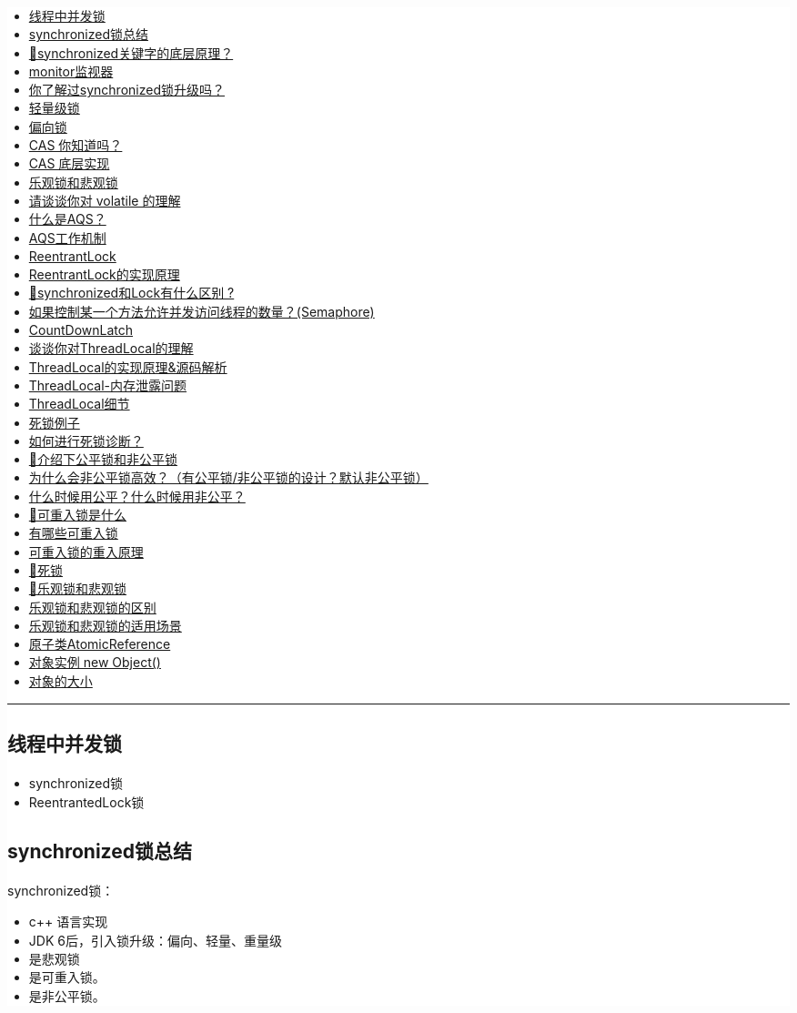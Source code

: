 - [线程中并发锁](#线程中并发锁)
- [synchronized锁总结](#synchronized锁总结)
- [🚀synchronized关键字的底层原理？](#synchronized关键字的底层原理)
- [monitor监视器](#monitor监视器)
- [你了解过synchronized锁升级吗？](#你了解过synchronized锁升级吗)
- [轻量级锁](#轻量级锁)
- [偏向锁](#偏向锁)
- [CAS 你知道吗？](#cas-你知道吗)
- [CAS 底层实现](#cas-底层实现)
- [乐观锁和悲观锁](#乐观锁和悲观锁)
- [请谈谈你对 volatile 的理解](#请谈谈你对-volatile-的理解)
- [什么是AQS？](#什么是aqs)
- [AQS工作机制](#aqs工作机制)
- [ReentrantLock](#reentrantlock)
- [ReentrantLock的实现原理](#reentrantlock的实现原理)
- [🚀synchronized和Lock有什么区别 ?](#synchronized和lock有什么区别-)
- [如果控制某一个方法允许并发访问线程的数量？(Semaphore)](#如果控制某一个方法允许并发访问线程的数量semaphore)
- [CountDownLatch](#countdownlatch)
- [谈谈你对ThreadLocal的理解](#谈谈你对threadlocal的理解)
- [ThreadLocal的实现原理\&源码解析](#threadlocal的实现原理源码解析)
- [ThreadLocal-内存泄露问题](#threadlocal-内存泄露问题)
- [ThreadLocal细节](#threadlocal细节)
- [死锁例子](#死锁例子)
- [如何进行死锁诊断？](#如何进行死锁诊断)
- [🚀介绍下公平锁和非公平锁](#介绍下公平锁和非公平锁)
- [为什么会非公平锁高效？（有公平锁/非公平锁的设计？默认非公平锁）](#为什么会非公平锁高效有公平锁非公平锁的设计默认非公平锁)
- [什么时候用公平？什么时候用非公平？](#什么时候用公平什么时候用非公平)
- [🚀可重入锁是什么](#可重入锁是什么)
- [有哪些可重入锁](#有哪些可重入锁)
- [可重入锁的重入原理](#可重入锁的重入原理)
- [🚀死锁](#死锁)
- [🚀乐观锁和悲观锁](#乐观锁和悲观锁-1)
- [乐观锁和悲观锁的区别](#乐观锁和悲观锁的区别)
- [乐观锁和悲观锁的适用场景](#乐观锁和悲观锁的适用场景)
- [原子类AtomicReference](#原子类atomicreference)
- [对象实例 new Object()](#对象实例-new-object)
- [对象的大小](#对象的大小)


---


## 线程中并发锁

- synchronized锁
- ReentrantedLock锁

## synchronized锁总结
synchronized锁：
- c++ 语言实现
- JDK 6后，引入锁升级：偏向、轻量、重量级
- 是悲观锁
- 是可重入锁。
- 是非公平锁。
